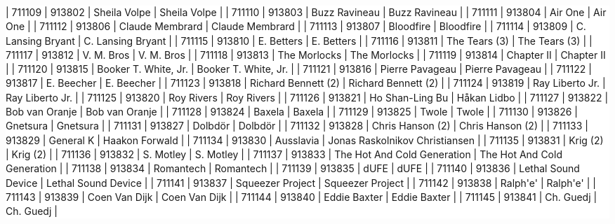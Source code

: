 | 711109 | 913802 | Sheila Volpe | Sheila Volpe |
| 711110 | 913803 | Buzz Ravineau | Buzz Ravineau |
| 711111 | 913804 | Air One | Air One |
| 711112 | 913806 | Claude Membrard | Claude Membrard |
| 711113 | 913807 | Bloodfire | Bloodfire |
| 711114 | 913809 | C. Lansing Bryant | C. Lansing Bryant |
| 711115 | 913810 | E. Betters | E. Betters |
| 711116 | 913811 | The Tears (3) | The Tears (3) |
| 711117 | 913812 | V. M. Bros | V. M. Bros |
| 711118 | 913813 | The Morlocks | The Morlocks |
| 711119 | 913814 | Chapter II | Chapter II |
| 711120 | 913815 | Booker T. White, Jr. | Booker T. White, Jr. |
| 711121 | 913816 | Pierre Pavageau | Pierre Pavageau |
| 711122 | 913817 | E. Beecher | E. Beecher |
| 711123 | 913818 | Richard Bennett (2) | Richard Bennett (2) |
| 711124 | 913819 | Ray Liberto Jr. | Ray Liberto Jr. |
| 711125 | 913820 | Roy Rivers | Roy Rivers |
| 711126 | 913821 | Ho Shan-Ling Bu | Håkan Lidbo |
| 711127 | 913822 | Bob van Oranje | Bob van Oranje |
| 711128 | 913824 | Baxela | Baxela |
| 711129 | 913825 | Twole | Twole |
| 711130 | 913826 | Gnetsura | Gnetsura |
| 711131 | 913827 | Dolbdör | Dolbdör |
| 711132 | 913828 | Chris Hanson (2) | Chris Hanson (2) |
| 711133 | 913829 | General K | Haakon Forwald |
| 711134 | 913830 | Ausslavia | Jonas Raskolnikov Christiansen |
| 711135 | 913831 | Krig (2) | Krig (2) |
| 711136 | 913832 | S. Motley | S. Motley |
| 711137 | 913833 | The Hot And Cold Generation | The Hot And Cold Generation |
| 711138 | 913834 | Romantech | Romantech |
| 711139 | 913835 | dUFE | dUFE |
| 711140 | 913836 | Lethal Sound Device | Lethal Sound Device |
| 711141 | 913837 | Squeezer Project | Squeezer Project |
| 711142 | 913838 | Ralph'e' | Ralph'e' |
| 711143 | 913839 | Coen Van Dijk | Coen Van Dijk |
| 711144 | 913840 | Eddie Baxter | Eddie Baxter |
| 711145 | 913841 | Ch. Guedj | Ch. Guedj |